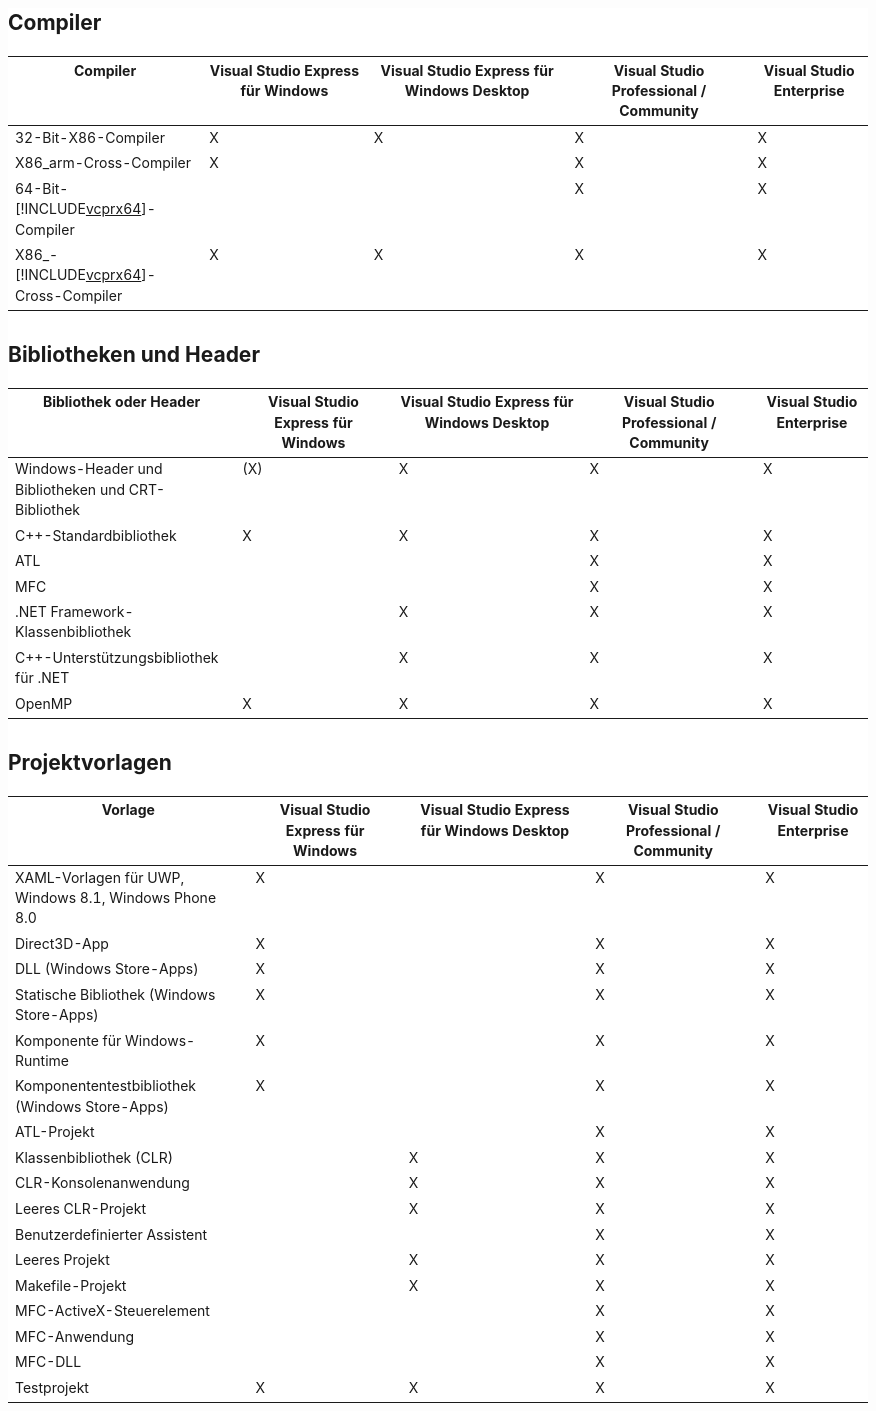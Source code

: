 ## <a name="compilers"></a>Compiler  
  
|Compiler|Visual Studio Express für Windows|Visual Studio Express für Windows Desktop|Visual Studio Professional / Community|Visual Studio Enterprise|  
|--------------|---------------------------------------|-----------------------------------------------|---------------------------------------------|------------------------------|  
|32-Bit-X86-Compiler|X|X|X|X|  
|X86_arm-Cross-Compiler|X||X|X|  
|64-Bit-[!INCLUDE[vcprx64](../assembler/inline/includes/vcprx64_md.md)]-Compiler|||X|X|  
|X86_-[!INCLUDE[vcprx64](../assembler/inline/includes/vcprx64_md.md)]-Cross-Compiler|X|X|X|X|  
  
## <a name="libraries-and-headers"></a>Bibliotheken und Header  
  
|Bibliothek oder Header|Visual Studio Express für Windows|Visual Studio Express für Windows Desktop|Visual Studio Professional / Community|Visual Studio Enterprise|  
|-----------------------|---------------------------------------|-----------------------------------------------|---------------------------------------------|------------------------------|  
|Windows-Header und Bibliotheken und CRT-Bibliothek|(X)|X|X|X|  
|C++-Standardbibliothek|X|X|X|X|  
|ATL|||X|X|  
|MFC|||X|X|  
|.NET Framework-Klassenbibliothek||X|X|X|  
|C++-Unterstützungsbibliothek für .NET||X|X|X|  
|OpenMP|X|X|X|X|  
  
## <a name="project-templates"></a>Projektvorlagen  
  
|Vorlage|Visual Studio Express für Windows|Visual Studio Express für Windows Desktop|Visual Studio Professional / Community|Visual Studio Enterprise|  
|--------------|---------------------------------------|-----------------------------------------------|---------------------------------------------|------------------------------|  
|XAML-Vorlagen für UWP, Windows 8.1, Windows Phone 8.0|X||X|X|  
|Direct3D-App|X||X|X|  
|DLL (Windows Store-Apps)|X||X|X|  
|Statische Bibliothek (Windows Store-Apps)|X||X|X|  
|Komponente für Windows-Runtime|X||X|X|  
|Komponententestbibliothek (Windows Store-Apps)|X||X|X|  
|ATL-Projekt|||X|X|  
|Klassenbibliothek (CLR)||X|X|X|  
|CLR-Konsolenanwendung||X|X|X|  
|Leeres CLR-Projekt||X|X|X|  
|Benutzerdefinierter Assistent|||X|X|  
|Leeres Projekt||X|X|X|  
|Makefile-Projekt||X|X|X|  
|MFC-ActiveX-Steuerelement|||X|X|  
|MFC-Anwendung|||X|X|  
|MFC-DLL|||X|X|  
|Testprojekt|X|X|X|X|  